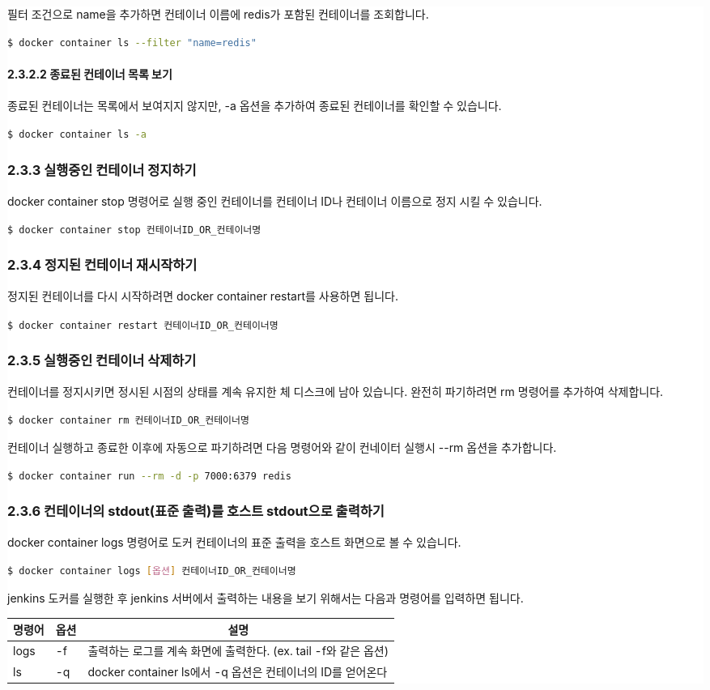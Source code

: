 필터 조건으로 name을 추가하면 컨테이너 이름에 redis가 포함된 컨테이너를 조회합니다. 

```bash
$ docker container ls --filter "name=redis"
```

#### 2.3.2.2 종료된 컨테이너 목록 보기

종료된 컨테이너는 목록에서 보여지지 않지만, -a 옵션을 추가하여 종료된 컨테이너를 확인할 수 있습니다. 

```bash
$ docker container ls -a
```

### 2.3.3 실행중인 컨테이너 정지하기

docker container stop 명령어로 실행 중인 컨테이너를 컨테이너 ID나 컨테이너 이름으로 정지 시킬 수 있습니다. 

```bash
$ docker container stop 컨테이너ID_OR_컨테이너명
```

### 2.3.4 정지된 컨테이너 재시작하기

정지된 컨테이너를 다시 시작하려면 docker container restart를 사용하면 됩니다. 

```bash
$ docker container restart 컨테이너ID_OR_컨테이너명
```

### 2.3.5 실행중인 컨테이너 삭제하기

컨테이너를 정지시키면 정시된 시점의 상태를 계속 유지한 체 디스크에 남아 있습니다. 완전히 파기하려면 rm 명령어를 추가하여 삭제합니다.

```bash
$ docker container rm 컨테이너ID_OR_컨테이너명
```

컨테이너 실행하고 종료한 이후에 자동으로 파기하려면 다음 명령어와 같이 컨네이터 실행시 --rm 옵션을 추가합니다.

```bash
$ docker container run --rm -d -p 7000:6379 redis
```

### 2.3.6 컨테이너의 stdout(표준 출력)를 호스트 stdout으로 출력하기

docker container logs 명령어로 도커 컨테이너의 표준 출력을 호스트 화면으로 볼 수 있습니다. 

```bash
$ docker container logs [옵션] 컨테이너ID_OR_컨테이너명
```

jenkins 도커를 실행한 후 jenkins 서버에서 출력하는 내용을 보기 위해서는 다음과 명령어를 입력하면 됩니다. 

| 명령어 | 옵션 | 설명                                                         |
| ------ | ---- | ------------------------------------------------------------ |
| logs   | -f   | 출력하는 로그를 계속 화면에 출력한다. (ex. tail -f와 같은 옵션) |
| ls     | -q   | docker container ls에서 -q 옵션은 컨테이너의 ID를 얻어온다   |
